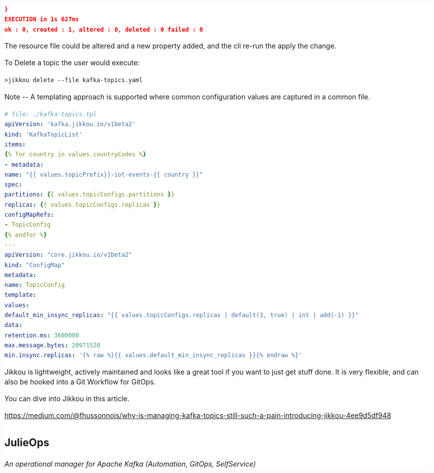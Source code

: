 ```json lines
}
EXECUTION in 1s 627ms
ok : 0, created : 1, altered : 0, deleted : 0 failed : 0
```

The resource file could be altered and a new property added, and the cli re-run the apply the change.

To Delete a topic the user would execute:

`>jikkou delete --file kafka-topics.yaml`

Note -- A templating approach is supported where common configuration values are captured in a common file.

```yaml
# file: ./kafka-topics.tpl
apiVersion: 'kafka.jikkou.io/v1beta2'
kind: 'KafkaTopicList'
items:
{% for country in values.countryCodes %}
- metadata:
name: "{{ values.topicPrefix}}-iot-events-{{ country }}"
spec:
partitions: {{ values.topicConfigs.partitions }}
replicas: {{ values.topicConfigs.replicas }}
configMapRefs:
- TopicConfig
{% endfor %}
---
apiVersion: "core.jikkou.io/v1beta2"
kind: "ConfigMap"
metadata:
name: TopicConfig
template:
values:
default_min_insync_replicas: "{{ values.topicConfigs.replicas | default(3, true) | int | add(-1) }}"
data:
retention.ms: 3600000
max.message.bytes: 20971520
min.insync.replicas: '{% raw %}{{ values.default_min_insync_replicas }}{% endraw %}'
```


Jikkou is lightweight, actively maintained and looks like a great tool if you want to just get stuff done. It is very flexible, and can also be hooked into a Git Workflow for GitOps.

You can dive into Jikkou in this article.

https://medium.com/@fhussonnois/why-is-managing-kafka-topics-still-such-a-pain-introducing-jikkou-4ee9d5df948


## JulieOps
_An operational manager for Apache Kafka (Automation, GitOps, SelfService)_
